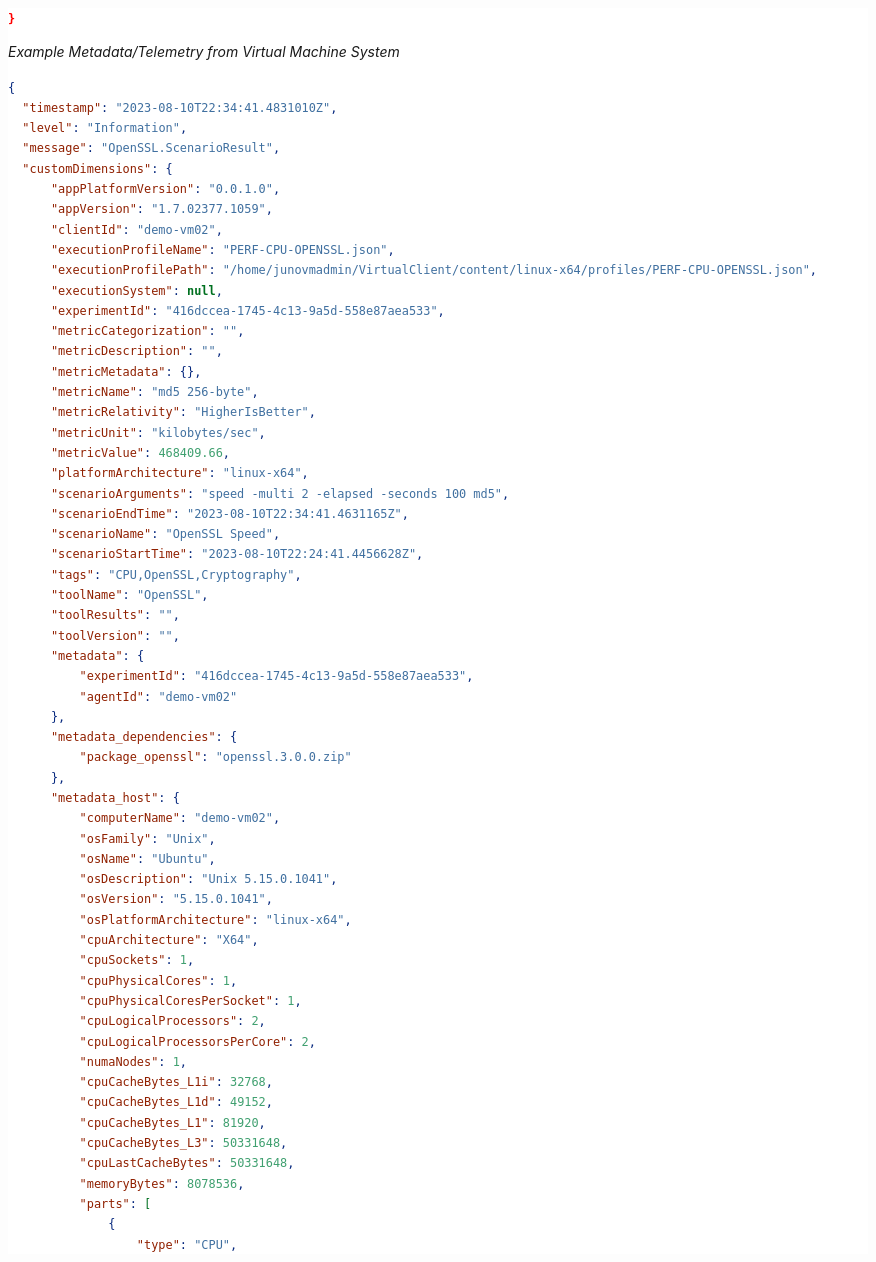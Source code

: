   ``` json
  }
  ```

  *Example Metadata/Telemetry from Virtual Machine System*  
  ``` json
  {
    "timestamp": "2023-08-10T22:34:41.4831010Z",
    "level": "Information",
    "message": "OpenSSL.ScenarioResult",
    "customDimensions": {
        "appPlatformVersion": "0.0.1.0",
        "appVersion": "1.7.02377.1059",
        "clientId": "demo-vm02",
        "executionProfileName": "PERF-CPU-OPENSSL.json",
        "executionProfilePath": "/home/junovmadmin/VirtualClient/content/linux-x64/profiles/PERF-CPU-OPENSSL.json",
        "executionSystem": null,
        "experimentId": "416dccea-1745-4c13-9a5d-558e87aea533",
        "metricCategorization": "",
        "metricDescription": "",
        "metricMetadata": {},
        "metricName": "md5 256-byte",
        "metricRelativity": "HigherIsBetter",
        "metricUnit": "kilobytes/sec",
        "metricValue": 468409.66,
        "platformArchitecture": "linux-x64",
        "scenarioArguments": "speed -multi 2 -elapsed -seconds 100 md5",
        "scenarioEndTime": "2023-08-10T22:34:41.4631165Z",
        "scenarioName": "OpenSSL Speed",
        "scenarioStartTime": "2023-08-10T22:24:41.4456628Z",
        "tags": "CPU,OpenSSL,Cryptography",
        "toolName": "OpenSSL",
        "toolResults": "",
        "toolVersion": "",
        "metadata": {
            "experimentId": "416dccea-1745-4c13-9a5d-558e87aea533",
            "agentId": "demo-vm02"
        },
        "metadata_dependencies": { 
            "package_openssl": "openssl.3.0.0.zip"
        },
        "metadata_host": {
            "computerName": "demo-vm02",
            "osFamily": "Unix",
            "osName": "Ubuntu",
            "osDescription": "Unix 5.15.0.1041",
            "osVersion": "5.15.0.1041",
            "osPlatformArchitecture": "linux-x64",
            "cpuArchitecture": "X64",
            "cpuSockets": 1,
            "cpuPhysicalCores": 1,
            "cpuPhysicalCoresPerSocket": 1,
            "cpuLogicalProcessors": 2,
            "cpuLogicalProcessorsPerCore": 2,
            "numaNodes": 1,
            "cpuCacheBytes_L1i": 32768,
            "cpuCacheBytes_L1d": 49152,
            "cpuCacheBytes_L1": 81920,
            "cpuCacheBytes_L3": 50331648,
            "cpuLastCacheBytes": 50331648,
            "memoryBytes": 8078536,
            "parts": [
                {
                    "type": "CPU",
  ```